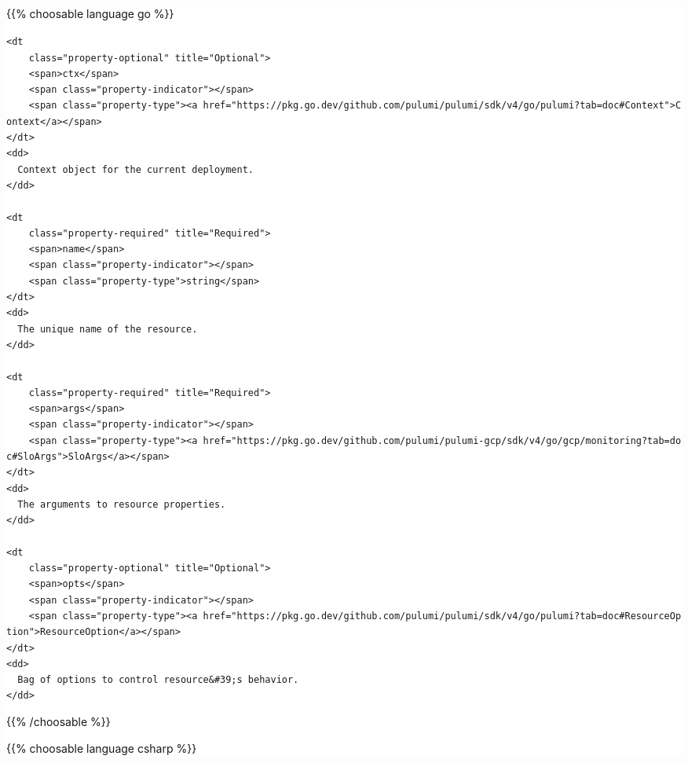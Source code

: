 {{% choosable language go %}}

<dl class="resources-properties">
  
    <dt
        class="property-optional" title="Optional">
        <span>ctx</span>
        <span class="property-indicator"></span>
        <span class="property-type"><a href="https://pkg.go.dev/github.com/pulumi/pulumi/sdk/v4/go/pulumi?tab=doc#Context">Context</a></span>
    </dt>
    <dd>
      Context object for the current deployment.
    </dd>
  
    <dt
        class="property-required" title="Required">
        <span>name</span>
        <span class="property-indicator"></span>
        <span class="property-type">string</span>
    </dt>
    <dd>
      The unique name of the resource.
    </dd>
  
    <dt
        class="property-required" title="Required">
        <span>args</span>
        <span class="property-indicator"></span>
        <span class="property-type"><a href="https://pkg.go.dev/github.com/pulumi/pulumi-gcp/sdk/v4/go/gcp/monitoring?tab=doc#SloArgs">SloArgs</a></span>
    </dt>
    <dd>
      The arguments to resource properties.
    </dd>
  
    <dt
        class="property-optional" title="Optional">
        <span>opts</span>
        <span class="property-indicator"></span>
        <span class="property-type"><a href="https://pkg.go.dev/github.com/pulumi/pulumi/sdk/v4/go/pulumi?tab=doc#ResourceOption">ResourceOption</a></span>
    </dt>
    <dd>
      Bag of options to control resource&#39;s behavior.
    </dd>
  

</dl>

{{% /choosable %}}

{{% choosable language csharp %}}

<dl class="resources-properties">
  